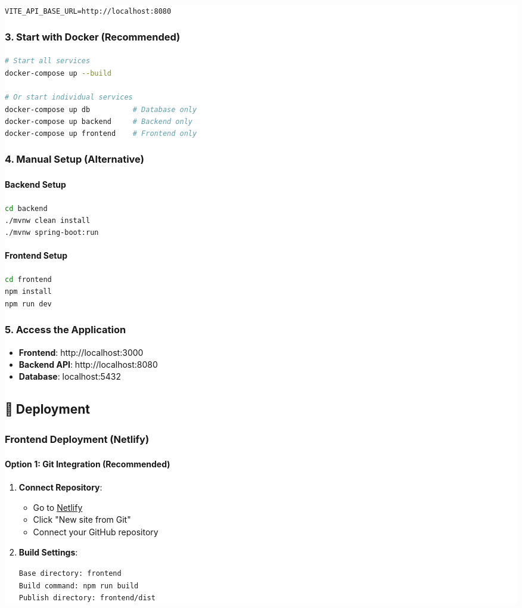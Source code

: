 ```env
VITE_API_BASE_URL=http://localhost:8080
```

### 3. Start with Docker (Recommended)

```bash
# Start all services
docker-compose up --build

# Or start individual services
docker-compose up db          # Database only
docker-compose up backend     # Backend only
docker-compose up frontend    # Frontend only
```

### 4. Manual Setup (Alternative)

#### Backend Setup

```bash
cd backend
./mvnw clean install
./mvnw spring-boot:run
```

#### Frontend Setup

```bash
cd frontend
npm install
npm run dev
```

### 5. Access the Application

- **Frontend**: http://localhost:3000
- **Backend API**: http://localhost:8080
- **Database**: localhost:5432

## 🚀 Deployment

### Frontend Deployment (Netlify)

#### Option 1: Git Integration (Recommended)

1. **Connect Repository**:

   - Go to [Netlify](https://netlify.com)
   - Click "New site from Git"
   - Connect your GitHub repository

2. **Build Settings**:

   ```
   Base directory: frontend
   Build command: npm run build
   Publish directory: frontend/dist
   ```
